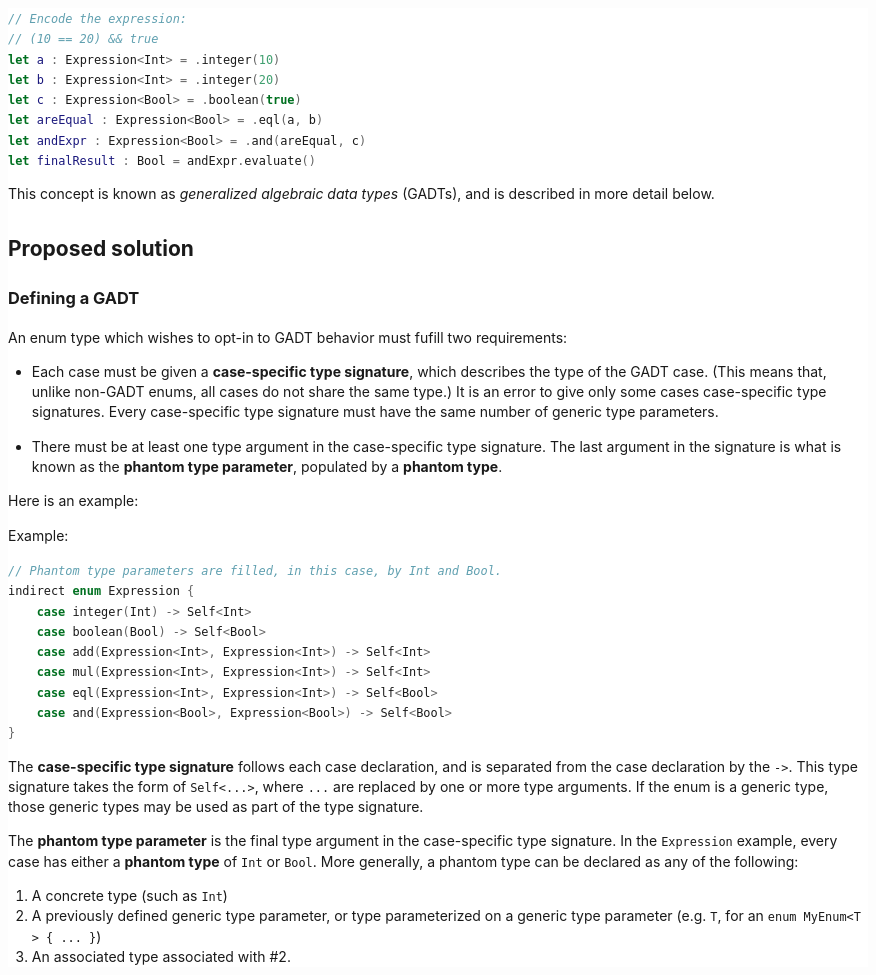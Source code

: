 ```swift
// Encode the expression:
// (10 == 20) && true
let a : Expression<Int> = .integer(10)
let b : Expression<Int> = .integer(20)
let c : Expression<Bool> = .boolean(true)
let areEqual : Expression<Bool> = .eql(a, b)
let andExpr : Expression<Bool> = .and(areEqual, c)
let finalResult : Bool = andExpr.evaluate()
```

This concept is known as *generalized algebraic data types* (GADTs), and is described in more detail below.

## Proposed solution

### Defining a GADT

An enum type which wishes to opt-in to GADT behavior must fufill two requirements:

* Each case must be given a **case-specific type signature**, which describes the type of the GADT case. (This means that, unlike non-GADT enums, all cases do not share the same type.) It is an error to give only some cases case-specific type signatures. Every case-specific type signature must have the same number of generic type parameters.

* There must be at least one type argument in the case-specific type signature. The last argument in the signature is what is known as the **phantom type parameter**, populated by a **phantom type**.

Here is an example:

Example:

```swift
// Phantom type parameters are filled, in this case, by Int and Bool.
indirect enum Expression {
	case integer(Int) -> Self<Int>
	case boolean(Bool) -> Self<Bool>
	case add(Expression<Int>, Expression<Int>) -> Self<Int>
	case mul(Expression<Int>, Expression<Int>) -> Self<Int>
	case eql(Expression<Int>, Expression<Int>) -> Self<Bool>
	case and(Expression<Bool>, Expression<Bool>) -> Self<Bool>
}
```

The **case-specific type signature** follows each case declaration, and is separated from the case declaration by the `->`. This type signature takes the form of `Self<...>`, where `...` are replaced by one or more type arguments. If the enum is a generic type, those generic types may be used as part of the type signature.

The **phantom type parameter** is the final type argument in the case-specific type signature. In the `Expression` example, every case has either a **phantom type** of `Int` or `Bool`. More generally, a phantom type can be declared as any of the following:

1. A concrete type (such as `Int`)
2. A previously defined generic type parameter, or type parameterized on a generic type parameter (e.g. `T`, for an `enum MyEnum<T> { ... }`)
3. An associated type associated with #2.
